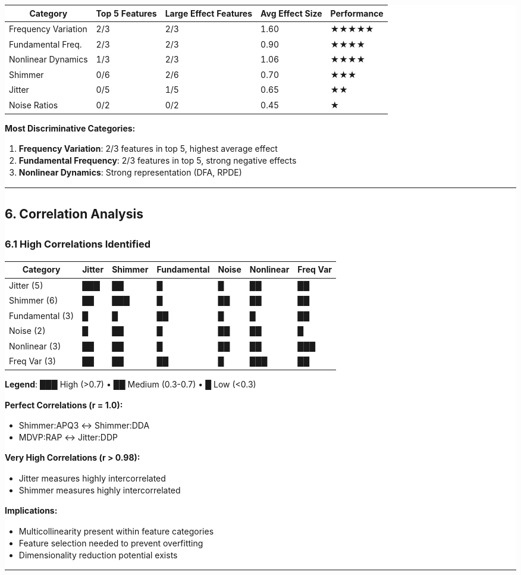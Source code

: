 | Category | Top 5 Features | Large Effect Features | Avg Effect Size | Performance |
|----------|----------------|----------------------|-----------------|-------------|
| Frequency Variation | 2/3 | 2/3 | 1.60 | ★★★★★ |
| Fundamental Freq. | 2/3 | 2/3 | 0.90 | ★★★★ |
| Nonlinear Dynamics | 1/3 | 2/3 | 1.06 | ★★★★ |
| Shimmer | 0/6 | 2/6 | 0.70 | ★★★ |
| Jitter | 0/5 | 1/5 | 0.65 | ★★ |
| Noise Ratios | 0/2 | 0/2 | 0.45 | ★ |

**Most Discriminative Categories:**
1. **Frequency Variation**: 2/3 features in top 5, highest average effect
2. **Fundamental Frequency**: 2/3 features in top 5, strong negative effects
3. **Nonlinear Dynamics**: Strong representation (DFA, RPDE)

---

## 6. Correlation Analysis

### 6.1 High Correlations Identified

| Category | Jitter | Shimmer | Fundamental | Noise | Nonlinear | Freq Var |
|----------|--------|---------|-------------|-------|-----------|----------|
| Jitter (5) | ███ | ██ | █ | █ | ██ | ██ |
| Shimmer (6) | ██ | ███ | █ | ██ | ██ | ██ |
| Fundamental (3) | █ | █ | ██ | █ | █ | ██ |
| Noise (2) | █ | ██ | █ | ██ | ██ | █ |
| Nonlinear (3) | ██ | ██ | █ | ██ | ██ | ███ |
| Freq Var (3) | ██ | ██ | ██ | █ | ███ | ██ |

**Legend**: ███ High (>0.7) • ██ Medium (0.3-0.7) • █ Low (<0.3)

**Perfect Correlations (r = 1.0):**
- Shimmer:APQ3 ↔ Shimmer:DDA
- MDVP:RAP ↔ Jitter:DDP

**Very High Correlations (r > 0.98):**
- Jitter measures highly intercorrelated
- Shimmer measures highly intercorrelated

**Implications:**
- Multicollinearity present within feature categories
- Feature selection needed to prevent overfitting
- Dimensionality reduction potential exists

---
